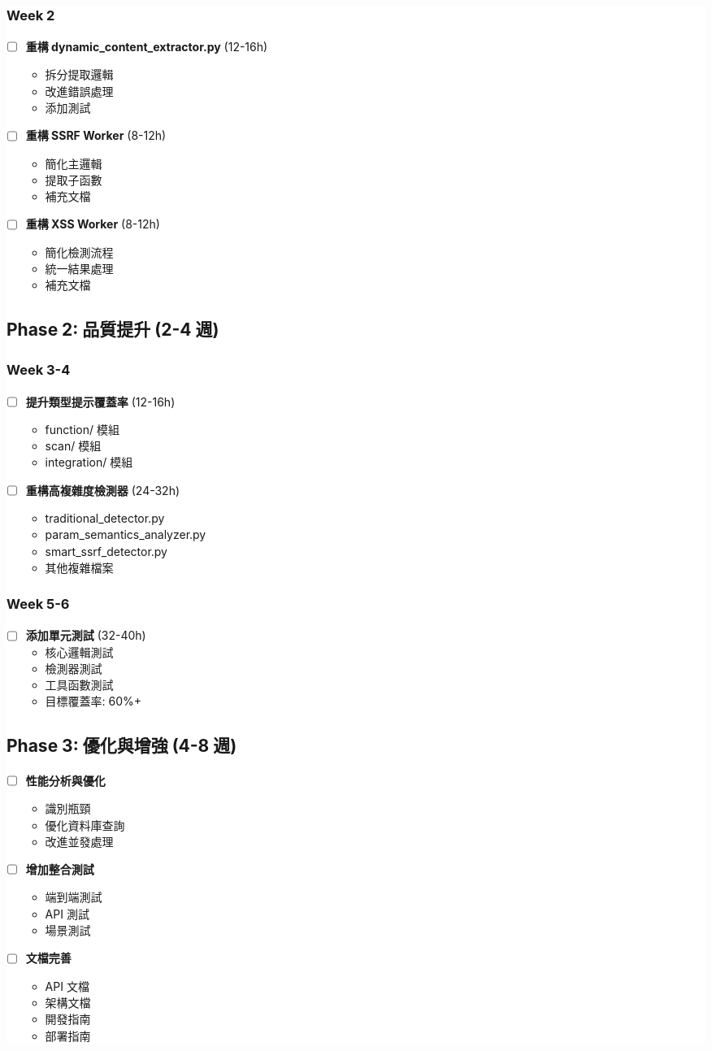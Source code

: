 ### Week 2

- [ ] **重構 dynamic_content_extractor.py** (12-16h)
  - 拆分提取邏輯
  - 改進錯誤處理
  - 添加測試

- [ ] **重構 SSRF Worker** (8-12h)
  - 簡化主邏輯
  - 提取子函數
  - 補充文檔

- [ ] **重構 XSS Worker** (8-12h)
  - 簡化檢測流程
  - 統一結果處理
  - 補充文檔

## Phase 2: 品質提升 (2-4 週)

### Week 3-4

- [ ] **提升類型提示覆蓋率** (12-16h)
  - function/ 模組
  - scan/ 模組
  - integration/ 模組

- [ ] **重構高複雜度檢測器** (24-32h)
  - traditional_detector.py
  - param_semantics_analyzer.py
  - smart_ssrf_detector.py
  - 其他複雜檔案

### Week 5-6

- [ ] **添加單元測試** (32-40h)
  - 核心邏輯測試
  - 檢測器測試
  - 工具函數測試
  - 目標覆蓋率: 60%+

## Phase 3: 優化與增強 (4-8 週)

- [ ] **性能分析與優化**
  - 識別瓶頸
  - 優化資料庫查詢
  - 改進並發處理

- [ ] **增加整合測試**
  - 端到端測試
  - API 測試
  - 場景測試

- [ ] **文檔完善**
  - API 文檔
  - 架構文檔
  - 開發指南
  - 部署指南
